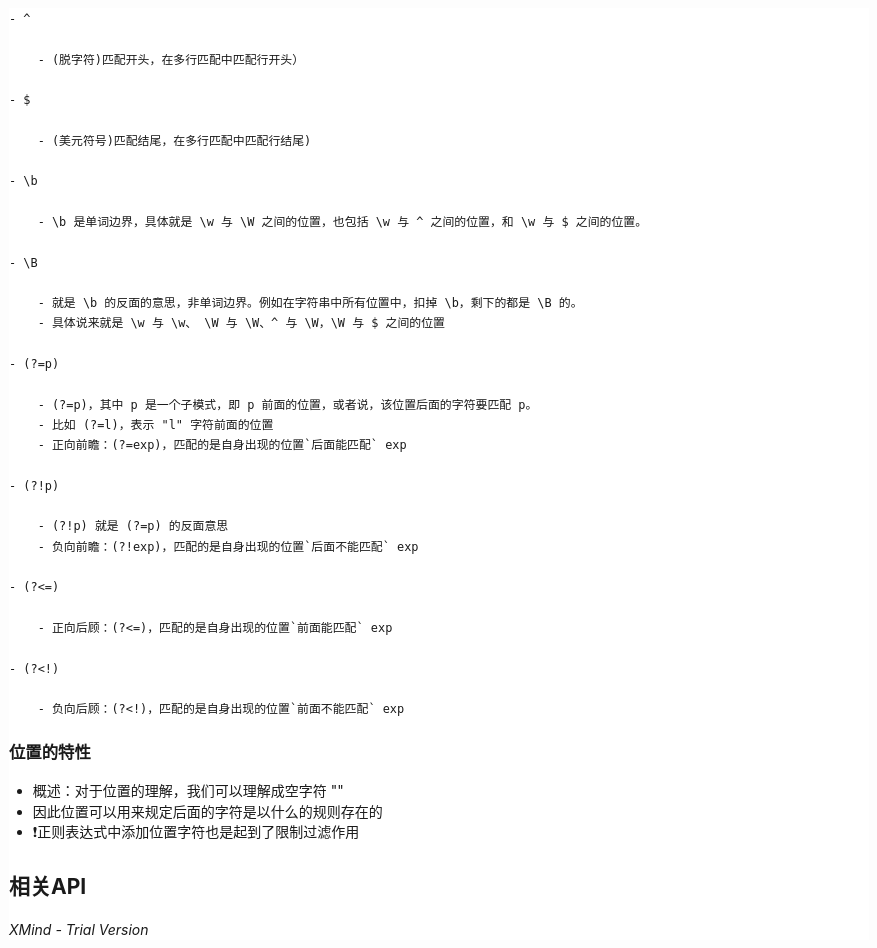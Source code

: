 	- ^

		- (脱字符)匹配开头，在多行匹配中匹配行开头）

	- $

		- (美元符号)匹配结尾，在多行匹配中匹配行结尾)

	- \b 

		- \b 是单词边界，具体就是 \w 与 \W 之间的位置，也包括 \w 与 ^ 之间的位置，和 \w 与 $ 之间的位置。

	- \B 

		- 就是 \b 的反面的意思，非单词边界。例如在字符串中所有位置中，扣掉 \b，剩下的都是 \B 的。
		- 具体说来就是 \w 与 \w、 \W 与 \W、^ 与 \W，\W 与 $ 之间的位置

	- (?=p)

		- (?=p)，其中 p 是一个子模式，即 p 前面的位置，或者说，该位置后面的字符要匹配 p。
		- 比如 (?=l)，表示 "l" 字符前面的位置
		- 正向前瞻：(?=exp)，匹配的是自身出现的位置`后面能匹配` exp

	- (?!p)

		- (?!p) 就是 (?=p) 的反面意思
		- 负向前瞻：(?!exp)，匹配的是自身出现的位置`后面不能匹配` exp

	- (?<=)

		- 正向后顾：(?<=)，匹配的是自身出现的位置`前面能匹配` exp

	- (?<!)

		- 负向后顾：(?<!)，匹配的是自身出现的位置`前面不能匹配` exp

### 位置的特性

- 概述：对于位置的理解，我们可以理解成空字符 ""
- 因此位置可以用来规定后面的字符是以什么的规则存在的
- ❗️正则表达式中添加位置字符也是起到了限制过滤作用

## 相关API

*XMind - Trial Version*